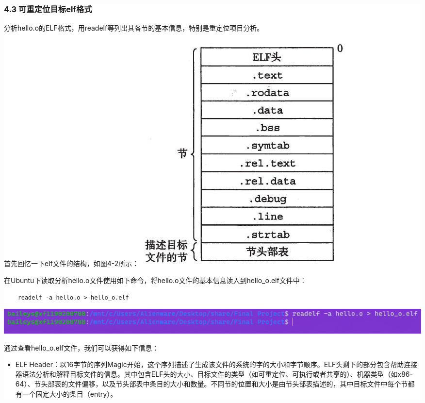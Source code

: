 ### 4.3 可重定位目标elf格式
分析hello.o的ELF格式，用readelf等列出其各节的基本信息，特别是重定位项目分析。

首先回忆一下elf文件的结构，如图4-2所示：
![image033.png](/CollegeLessons/CSAPP/image033.png) 

在Ubuntu下读取分析hello.o文件使用如下命令，将hello.o文件的基本信息读入到hello_o.elf文件中：
``` shell
	readelf -a hello.o > hello_o.elf
```
![image034.png](/CollegeLessons/CSAPP/image034.png) 

通过查看hello_o.elf文件，我们可以获得如下信息：

* ELF Header：以16字节的序列Magic开始，这个序列描述了生成该文件的系统的字的大小和字节顺序。ELF头剩下的部分包含帮助连接器语法分析和解释目标文件的信息。其中包含ELF头的大小、目标文件的类型（如可重定位、可执行或者共享的）、机器类型（如x86-64）、节头部表的文件偏移，以及节头部表中条目的大小和数量。不同节的位置和大小是由节头部表描述的，其中目标文件中每个节都有一个固定大小的条目（entry）。
